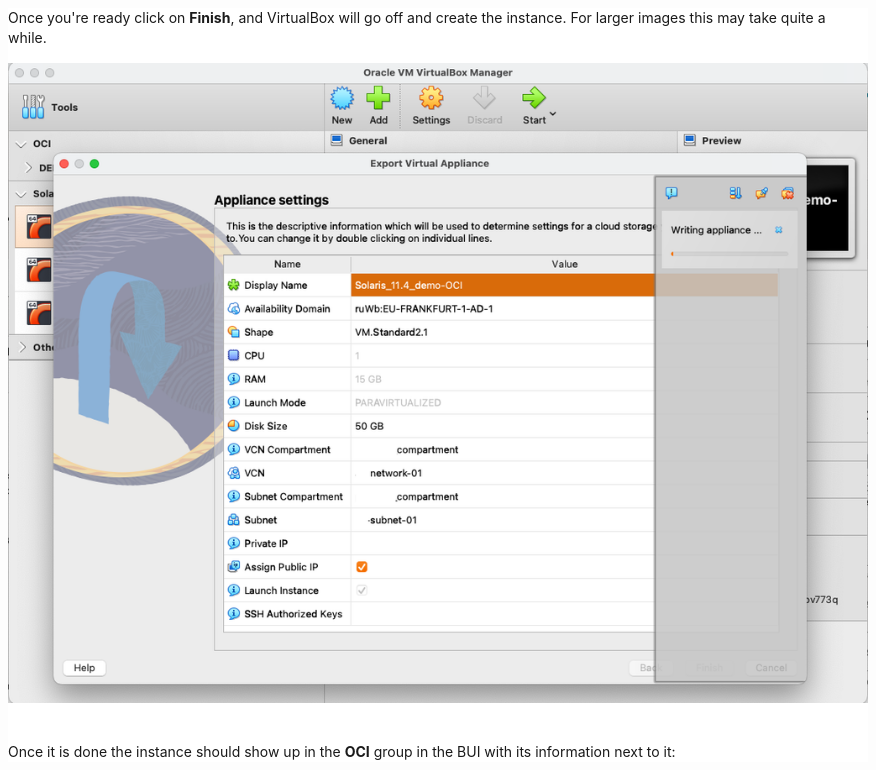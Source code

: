 Once you're ready click on **Finish**, and VirtualBox will go off and create the instance. For larger images this may take quite a while.

![](Images/VirtualBox_Migration_Blog_05.png)![Click and drag to move](data:image/gif;base64,R0lGODlhAQABAPABAP///wAAACH5BAEKAAAALAAAAAABAAEAAAICRAEAOw==)

Once it is done the instance should show up in the **OCI** group in the BUI with its information next to it:
